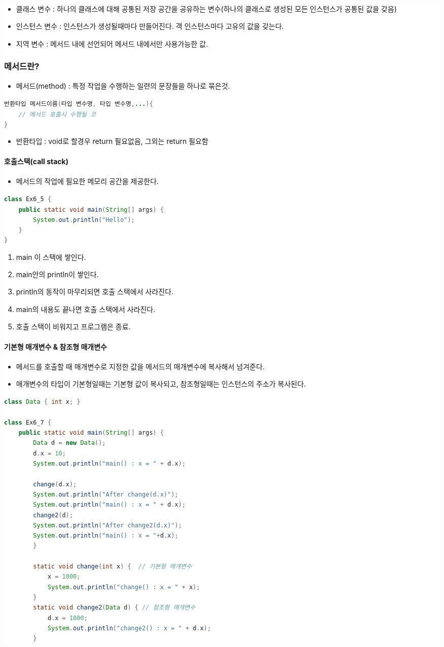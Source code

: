 - 클래스 변수 : 하나의 클래스에 대해 공통된 저장 공간을 공유하는 변수(하나의 클래스로 생성된 모든 인스턴스가 공통된 값을 갖음)

- 인스턴스 변수 : 인스턴스가 생성될때마다 만들어진다. 객 인스턴스마다 고유의 값을 갖는다.

- 지역 변수 : 메서드 내에 선언되어 메서드 내에서만 사용가능한 값.

### 메서드란?

- 메서드(method) : 특정 작업을 수행하는 일련의 문장들을 하나로 묶은것.

```java
반환타입 메서드이름(타입 변수명, 타입 변수명,...){
    // 메서드 호출시 수행될 코
}
```

- 반환타입 : void로 할경우 return 필요없음, 그외는 return 필요함

#### 호출스택(call stack)

- 메서드의 작업에 필요한 메모리 공간을 제공한다.

```java
class Ex6_5 {
    public static void main(String[] args) {
        System.out.println("Hello");        
    }
}
```

1. main 이 스택에 쌓인다.

2. main안의 println이 쌓인다.

3. println의 동작이 마무리되면 호출 스택에서 사라진다.

4. main의 내용도 끝나면 호출 스택에서 사라진다.

5. 호출 스택이 비워지고 프로그램은 종료.

#### 기본형 매개변수 & 참조형 매개변수

- 메서드를 호출할 때 매개변수로 지정한 값을 메서드의 매개변수에 복사해서 넘겨준다.

- 매개변수의 타입이 기본형일때는 기본형 값이 복사되고, 참조형일때는 인스턴스의 주소가 복사된다.

```java
class Data { int x; }

class Ex6_7 {
    public static void main(String[] args) {
        Data d = new Data();
        d.x = 10;
        System.out.println("main() : x = " + d.x);

        change(d.x);
        System.out.println("After change(d.x)");
        System.out.println("main() : x = " + d.x);
        change2(d);
        System.out.println("After change2(d.x)");
        System.out.println("main() : x = "+d.x);
        }

        static void change(int x) {  // 기본형 매개변수
            x = 1000;
            System.out.println("change() : x = " + x);
        }    
        static void change2(Data d) { // 참조형 매개변수
            d.x = 1000;
            System.out.println("change2() : x = " + d.x);
        }
```